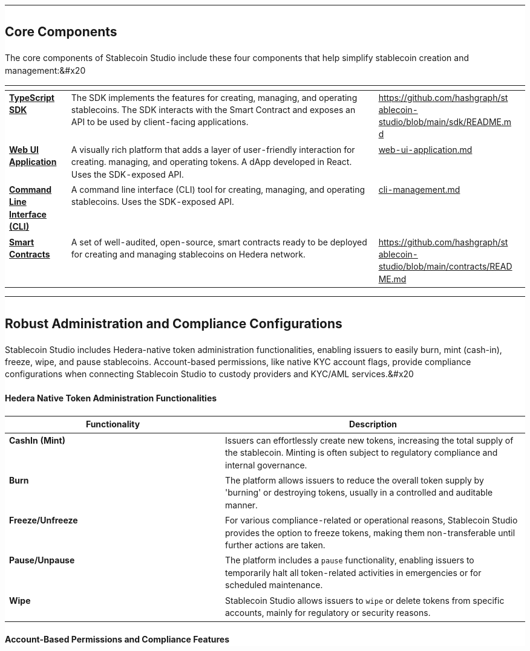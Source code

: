***

## Core Components

The core components of Stablecoin Studio include these four components that help simplify stablecoin creation and management:\&#x20

<table data-card-size="large" data-view="cards"><thead><tr><th></th><th></th><th data-hidden data-card-target data-type="content-ref"></th><th data-hidden data-card-cover data-type="files"></th></tr></thead><tbody><tr><td><a href="https://github.com/hashgraph/stablecoin-studio/blob/main/sdk/README.md"><strong>TypeScript SDK</strong></a></td><td>The SDK implements the features for creating, managing, and operating stablecoins. The SDK interacts with the Smart Contract and exposes an API to be used by client-facing applications.</td><td><a href="https://github.com/hashgraph/stablecoin-studio/blob/main/sdk/README.md">https://github.com/hashgraph/stablecoin-studio/blob/main/sdk/README.md</a></td><td></td></tr><tr><td><a href="web-ui-application.md"><strong>Web UI Application</strong></a></td><td>A visually rich platform that adds a layer of user-friendly interaction for creating. managing, and operating tokens. A dApp developed in React. Uses the SDK-exposed API.</td><td><a href="web-ui-application.md">web-ui-application.md</a></td><td></td></tr><tr><td><a href="cli-management.md"><strong>Command Line Interface (CLI)</strong></a></td><td>A command line interface (CLI) tool for creating, managing, and operating stablecoins. Uses the SDK-exposed API.</td><td><a href="cli-management.md">cli-management.md</a></td><td></td></tr><tr><td><a href="https://github.com/hashgraph/stablecoin-studio/blob/main/contracts/README.md"><strong>Smart Contracts</strong></a></td><td>A set of well-audited, open-source, smart contracts ready to be deployed for creating and managing stablecoins on Hedera network.</td><td><a href="https://github.com/hashgraph/stablecoin-studio/blob/main/contracts/README.md">https://github.com/hashgraph/stablecoin-studio/blob/main/contracts/README.md</a></td><td></td></tr></tbody></table>

***

## Robust Administration and Compliance Configurations

Stablecoin Studio includes Hedera-native token administration functionalities, enabling issuers to easily burn, mint (cash-in), freeze, wipe, and pause stablecoins. Account-based permissions, like native KYC account flags, provide compliance configurations when connecting Stablecoin Studio to custody providers and KYC/AML services.\&#x20

#### Hedera Native Token Administration Functionalities

<table><thead><tr><th width="343">Functionality</th><th>Description</th></tr></thead><tbody><tr><td><strong>CashIn (Mint)</strong></td><td>Issuers can effortlessly create new tokens, increasing the total supply of the stablecoin. Minting is often subject to regulatory compliance and internal governance.</td></tr><tr><td><strong>Burn</strong></td><td>The platform allows issuers to reduce the overall token supply by 'burning' or destroying tokens, usually in a controlled and auditable manner.</td></tr><tr><td><strong>Freeze/Unfreeze</strong></td><td>For various compliance-related or operational reasons, Stablecoin Studio provides the option to freeze tokens, making them non-transferable until further actions are taken.</td></tr><tr><td><strong>Pause/Unpause</strong></td><td>The platform includes a <code>pause</code> functionality, enabling issuers to temporarily halt all token-related activities in emergencies or for scheduled maintenance.</td></tr><tr><td><strong>Wipe</strong></td><td>Stablecoin Studio allows issuers to <code>wipe</code> or delete tokens from specific accounts, mainly for regulatory or security reasons.</td></tr></tbody></table>

#### Account-Based Permissions and Compliance Features
